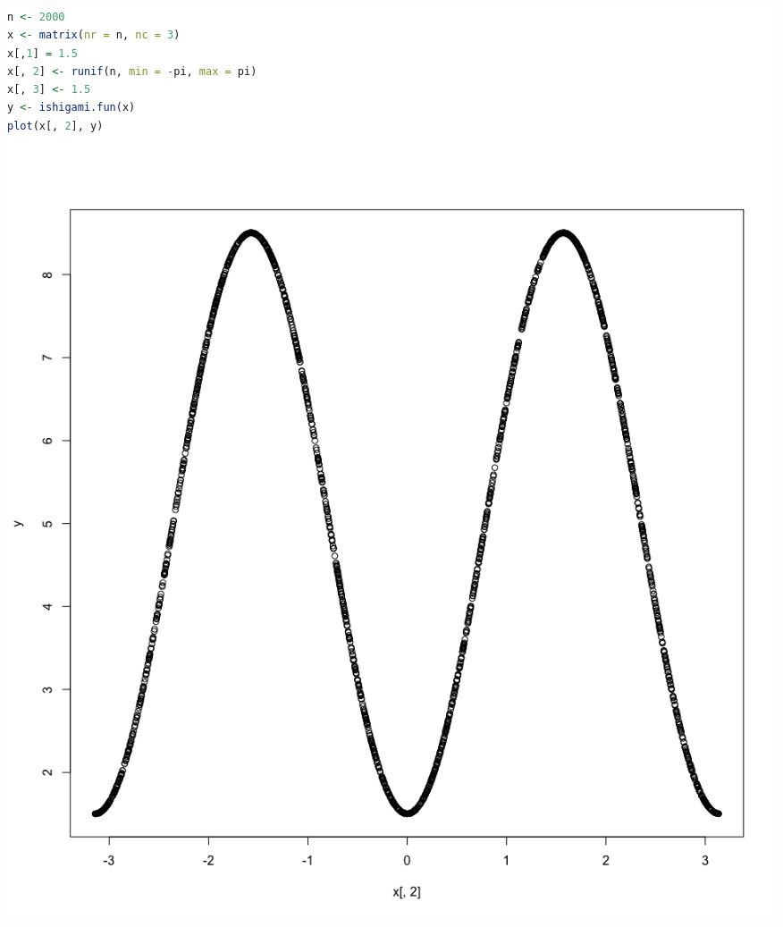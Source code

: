 
```r
n <- 2000
x <- matrix(nr = n, nc = 3)
x[,1] = 1.5
x[, 2] <- runif(n, min = -pi, max = pi)
x[, 3] <- 1.5
y <- ishigami.fun(x)
plot(x[, 2], y)
```

![](GlobaleMethoden_files/figure-html/unnamed-chunk-4-1.png)
